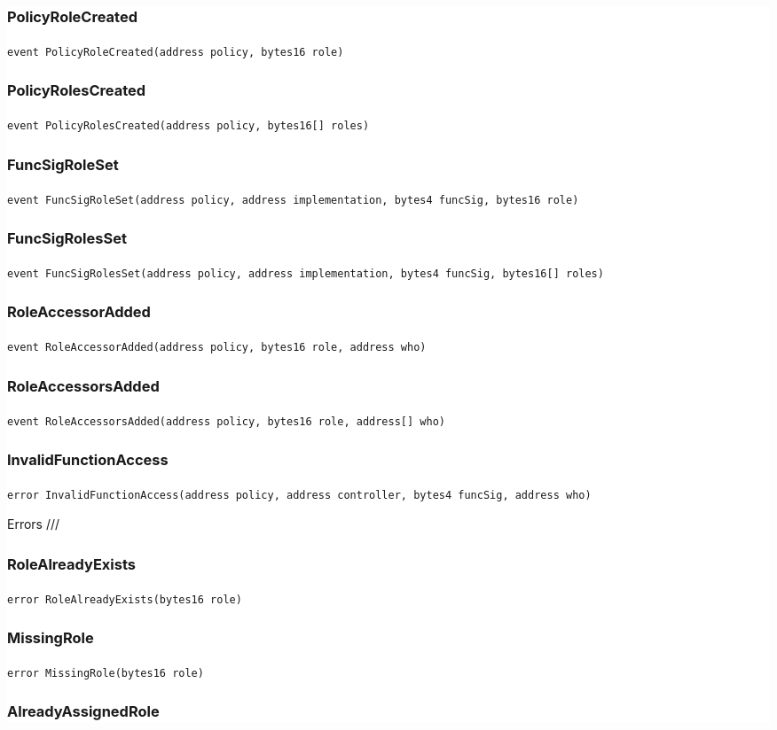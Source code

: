 ### PolicyRoleCreated

```solidity
event PolicyRoleCreated(address policy, bytes16 role)
```

### PolicyRolesCreated

```solidity
event PolicyRolesCreated(address policy, bytes16[] roles)
```

### FuncSigRoleSet

```solidity
event FuncSigRoleSet(address policy, address implementation, bytes4 funcSig, bytes16 role)
```

### FuncSigRolesSet

```solidity
event FuncSigRolesSet(address policy, address implementation, bytes4 funcSig, bytes16[] roles)
```

### RoleAccessorAdded

```solidity
event RoleAccessorAdded(address policy, bytes16 role, address who)
```

### RoleAccessorsAdded

```solidity
event RoleAccessorsAdded(address policy, bytes16 role, address[] who)
```

### InvalidFunctionAccess

```solidity
error InvalidFunctionAccess(address policy, address controller, bytes4 funcSig, address who)
```

Errors   ///

### RoleAlreadyExists

```solidity
error RoleAlreadyExists(bytes16 role)
```

### MissingRole

```solidity
error MissingRole(bytes16 role)
```

### AlreadyAssignedRole
